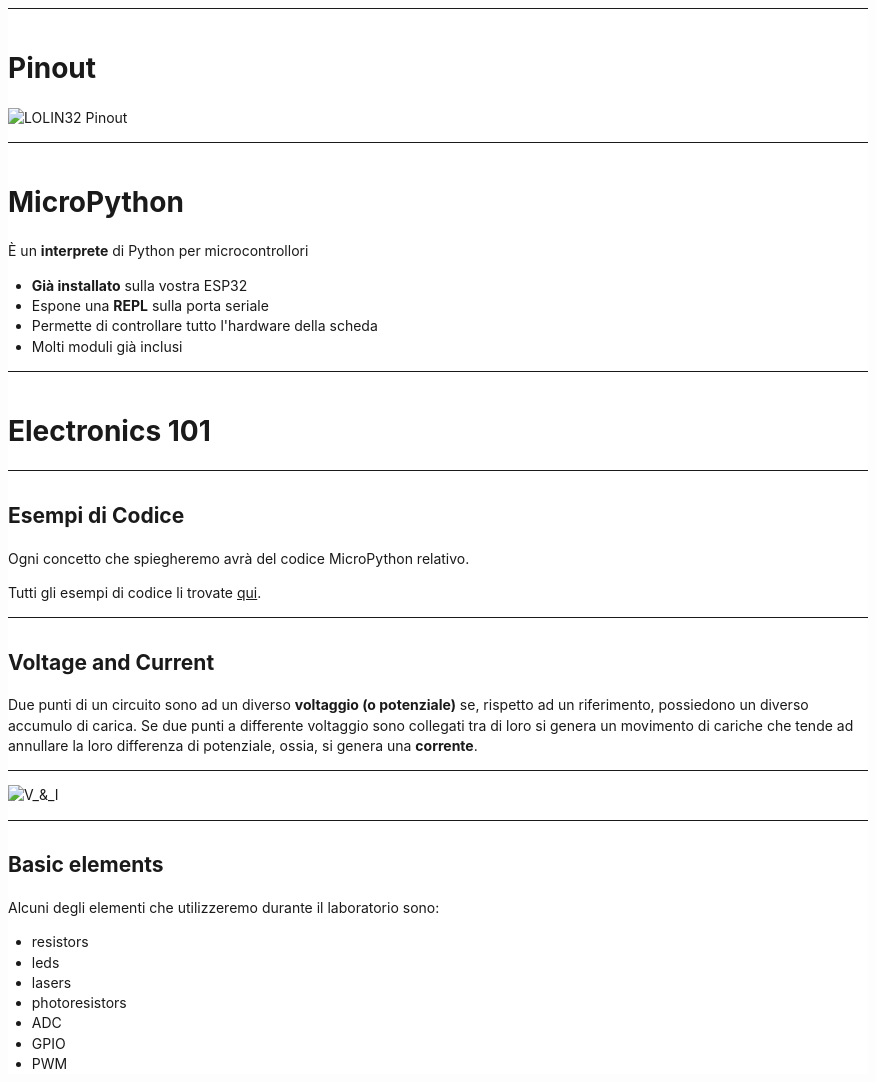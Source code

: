 ----

# Pinout

![LOLIN32 Pinout](img/lolin32_pinout.png)

----

# MicroPython

È un **interprete** di Python per microcontrollori
- **Già installato** sulla vostra ESP32
- Espone una **REPL** sulla porta seriale
- Permette di controllare tutto l'hardware della scheda
- Molti moduli già inclusi

---

# Electronics 101

----

## Esempi di Codice

Ogni concetto che spiegheremo avrà del codice MicroPython relativo.

Tutti gli esempi di codice li trovate [qui](https://github.com/n1zzo/iot_playground/wiki/Code-Examples).

----

## Voltage and Current

Due punti di un circuito sono ad un diverso **voltaggio (o potenziale)** se, rispetto ad un riferimento, possiedono un diverso accumulo di carica.
Se due punti a differente voltaggio sono collegati tra di loro si genera un movimento di cariche che tende ad annullare la loro differenza di potenziale, ossia, si genera una **corrente**.

----

![V_&_I](img/voltage.png)

----

## Basic elements

Alcuni degli elementi che utilizzeremo durante il laboratorio sono:


- resistors
- leds
- lasers
- photoresistors
- ADC
- GPIO
- PWM
